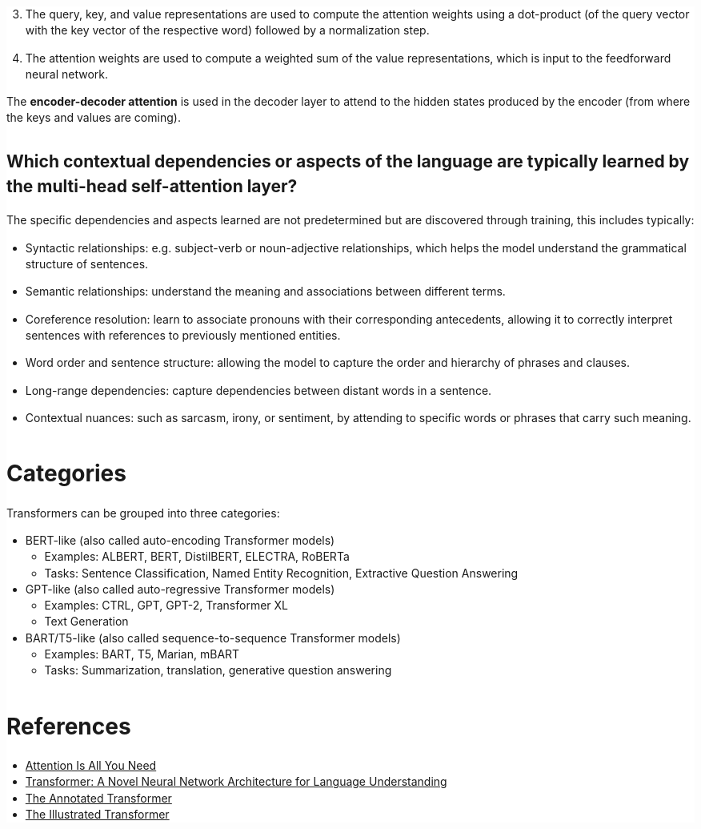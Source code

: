 3. The query, key, and value representations are used to compute the attention weights using a dot-product (of the query vector with the key vector of the respective word) followed by a normalization step.

4. The attention weights are used to compute a weighted sum of the value representations, which is input to the feedforward neural network.

The **encoder-decoder attention** is used in the decoder layer to attend to the hidden states produced by the encoder (from where the keys and values are coming).

## Which contextual dependencies or aspects of the language are typically learned by the multi-head self-attention layer?

The specific dependencies and aspects learned are not predetermined but are discovered through training, this includes typically:

- Syntactic relationships: e.g. subject-verb or noun-adjective relationships, which helps the model understand the grammatical structure of sentences.

- Semantic relationships: understand the meaning and associations between different terms.

- Coreference resolution: learn to associate pronouns with their corresponding antecedents, allowing it to correctly interpret sentences with references to previously mentioned entities.

- Word order and sentence structure: allowing the model to capture the order and hierarchy of phrases and clauses.

- Long-range dependencies: capture dependencies between distant words in a sentence.

- Contextual nuances: such as sarcasm, irony, or sentiment, by attending to specific words or phrases that carry such meaning.

# Categories

Transformers can be grouped into three categories:
- BERT-like (also called auto-encoding Transformer models)
  - Examples: ALBERT, BERT, DistilBERT, ELECTRA, RoBERTa
  - Tasks: Sentence Classification, Named Entity Recognition, Extractive Question Answering
- GPT-like (also called auto-regressive Transformer models)
  - Examples: CTRL, GPT, GPT-2, Transformer XL
  - Text Generation
- BART/T5-like (also called sequence-to-sequence Transformer models)
  - Examples: BART, T5, Marian, mBART
  - Tasks: Summarization, translation, generative question answering

# References
- [Attention Is All You Need](https://arxiv.org/pdf/1706.03762.pdf)
- [Transformer: A Novel Neural Network Architecture for Language Understanding](https://ai.googleblog.com/2017/08/transformer-novel-neural-network.html)
- [The Annotated Transformer](http://nlp.seas.harvard.edu/annotated-transformer/)
- [The Illustrated Transformer](https://jalammar.github.io/illustrated-transformer/)